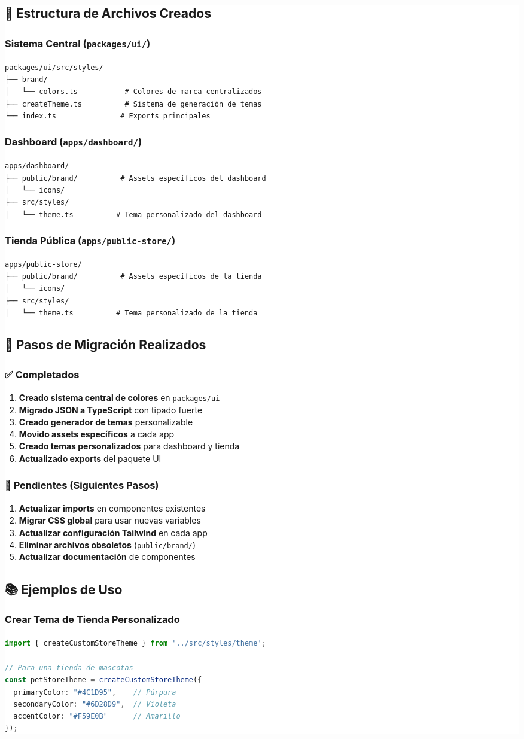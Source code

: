 ## 📁 **Estructura de Archivos Creados**

### **Sistema Central (`packages/ui/`)**
```
packages/ui/src/styles/
├── brand/
│   └── colors.ts           # Colores de marca centralizados
├── createTheme.ts          # Sistema de generación de temas
└── index.ts               # Exports principales
```

### **Dashboard (`apps/dashboard/`)**
```
apps/dashboard/
├── public/brand/          # Assets específicos del dashboard
│   └── icons/
├── src/styles/
│   └── theme.ts          # Tema personalizado del dashboard
```

### **Tienda Pública (`apps/public-store/`)**
```
apps/public-store/
├── public/brand/          # Assets específicos de la tienda
│   └── icons/
├── src/styles/
│   └── theme.ts          # Tema personalizado de la tienda
```

## 🔄 **Pasos de Migración Realizados**

### ✅ **Completados**
1. **Creado sistema central de colores** en `packages/ui`
2. **Migrado JSON a TypeScript** con tipado fuerte
3. **Creado generador de temas** personalizable
4. **Movido assets específicos** a cada app
5. **Creado temas personalizados** para dashboard y tienda
6. **Actualizado exports** del paquete UI

### 🔄 **Pendientes (Siguientes Pasos)**
1. **Actualizar imports** en componentes existentes
2. **Migrar CSS global** para usar nuevas variables
3. **Actualizar configuración Tailwind** en cada app
4. **Eliminar archivos obsoletos** (`public/brand/`)
5. **Actualizar documentación** de componentes

## 📚 **Ejemplos de Uso**

### **Crear Tema de Tienda Personalizado**
```typescript
import { createCustomStoreTheme } from '../src/styles/theme';

// Para una tienda de mascotas
const petStoreTheme = createCustomStoreTheme({
  primaryColor: "#4C1D95",    // Púrpura
  secondaryColor: "#6D28D9",  // Violeta
  accentColor: "#F59E0B"      // Amarillo
});
```
